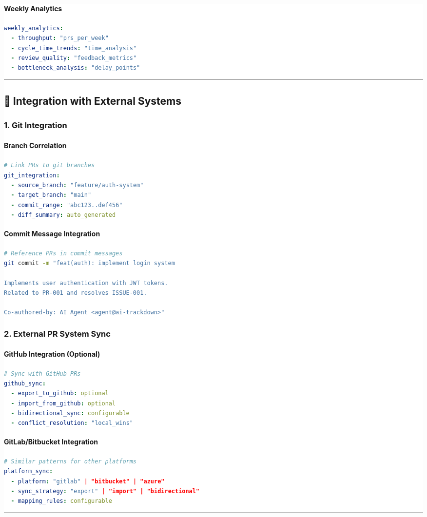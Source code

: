 #### Weekly Analytics
```yaml
weekly_analytics:
  - throughput: "prs_per_week"
  - cycle_time_trends: "time_analysis"
  - review_quality: "feedback_metrics"
  - bottleneck_analysis: "delay_points"
```

---

## 🔧 Integration with External Systems

### 1. Git Integration

#### Branch Correlation
```yaml
# Link PRs to git branches
git_integration:
  - source_branch: "feature/auth-system"
  - target_branch: "main"
  - commit_range: "abc123..def456"
  - diff_summary: auto_generated
```

#### Commit Message Integration
```bash
# Reference PRs in commit messages
git commit -m "feat(auth): implement login system

Implements user authentication with JWT tokens.
Related to PR-001 and resolves ISSUE-001.

Co-authored-by: AI Agent <agent@ai-trackdown>"
```

### 2. External PR System Sync

#### GitHub Integration (Optional)
```yaml
# Sync with GitHub PRs
github_sync:
  - export_to_github: optional
  - import_from_github: optional
  - bidirectional_sync: configurable
  - conflict_resolution: "local_wins"
```

#### GitLab/Bitbucket Integration
```yaml
# Similar patterns for other platforms
platform_sync:
  - platform: "gitlab" | "bitbucket" | "azure"
  - sync_strategy: "export" | "import" | "bidirectional"
  - mapping_rules: configurable
```

---